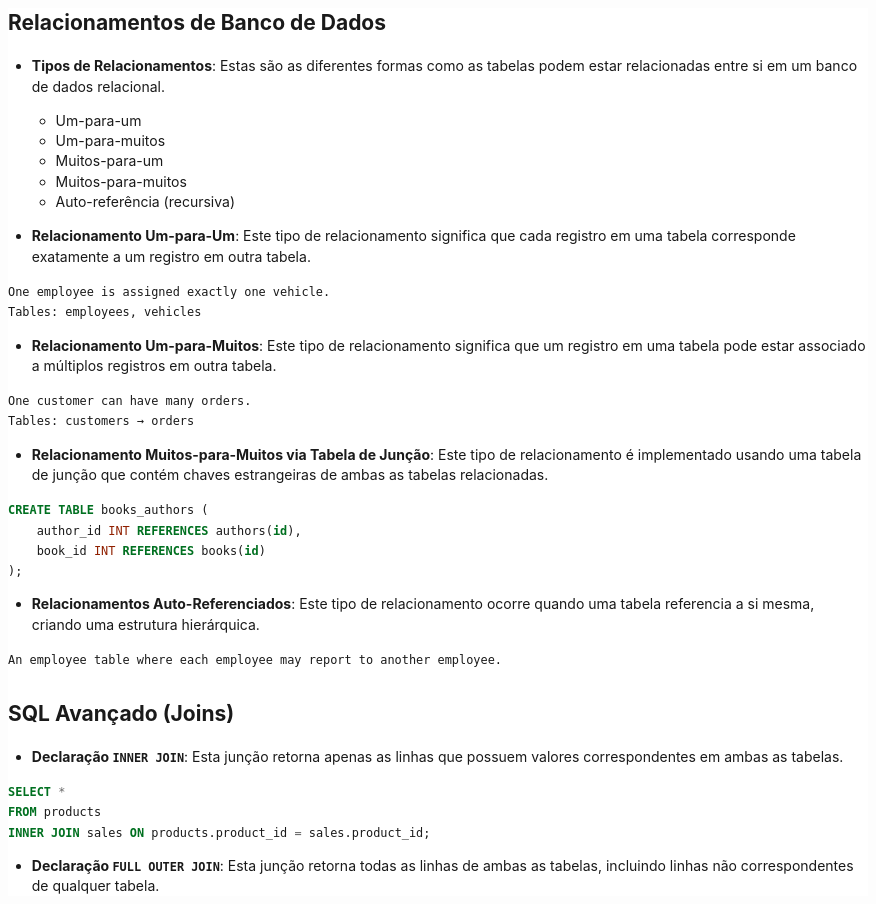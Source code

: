 ## Relacionamentos de Banco de Dados

- **Tipos de Relacionamentos**: Estas são as diferentes formas como as tabelas podem estar relacionadas entre si em um banco de dados relacional.
  - Um-para-um
  - Um-para-muitos
  - Muitos-para-um
  - Muitos-para-muitos
  - Auto-referência (recursiva)

- **Relacionamento Um-para-Um**: Este tipo de relacionamento significa que cada registro em uma tabela corresponde exatamente a um registro em outra tabela.

```md
One employee is assigned exactly one vehicle.
Tables: employees, vehicles
```

- **Relacionamento Um-para-Muitos**: Este tipo de relacionamento significa que um registro em uma tabela pode estar associado a múltiplos registros em outra tabela.

```md
One customer can have many orders.
Tables: customers → orders
```

- **Relacionamento Muitos-para-Muitos via Tabela de Junção**: Este tipo de relacionamento é implementado usando uma tabela de junção que contém chaves estrangeiras de ambas as tabelas relacionadas.

```sql
CREATE TABLE books_authors (
    author_id INT REFERENCES authors(id),
    book_id INT REFERENCES books(id)
);
```

- **Relacionamentos Auto-Referenciados**: Este tipo de relacionamento ocorre quando uma tabela referencia a si mesma, criando uma estrutura hierárquica.

```md
An employee table where each employee may report to another employee.
```

## SQL Avançado (Joins)

- **Declaração `INNER JOIN`**: Esta junção retorna apenas as linhas que possuem valores correspondentes em ambas as tabelas.

```sql
SELECT *
FROM products
INNER JOIN sales ON products.product_id = sales.product_id;
```

- **Declaração `FULL OUTER JOIN`**: Esta junção retorna todas as linhas de ambas as tabelas, incluindo linhas não correspondentes de qualquer tabela.
